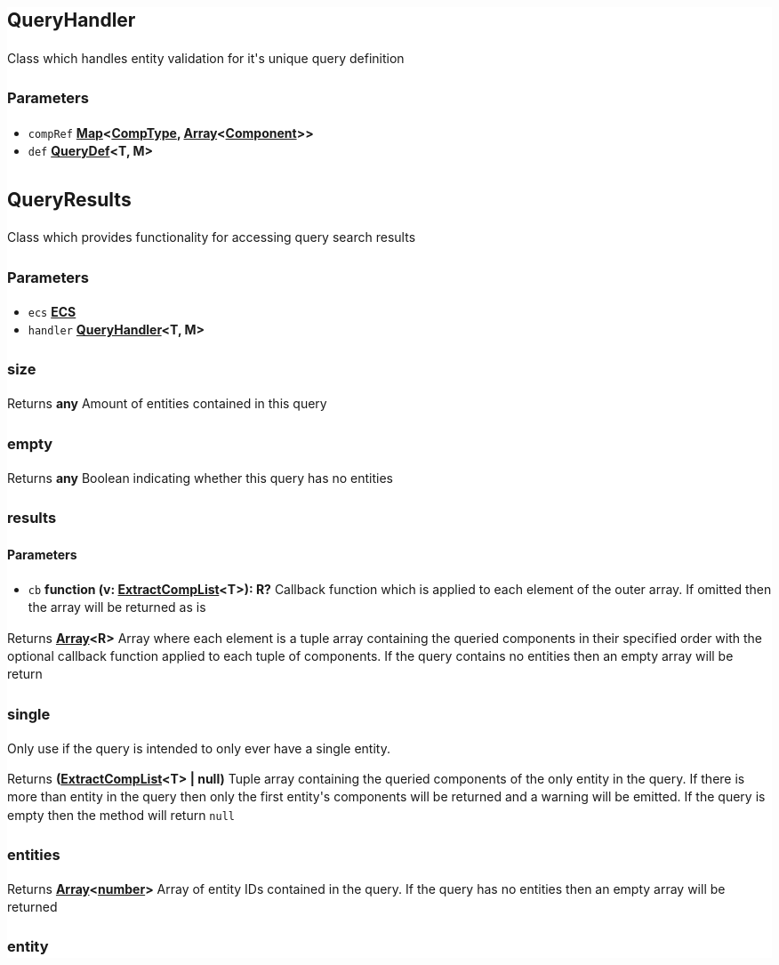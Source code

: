 ## QueryHandler

Class which handles entity validation for it's unique query definition

### Parameters

*   `compRef` **[Map][271]<[CompType][1], [Array][267]<[Component][3]>>**&#x20;
*   `def` **[QueryDef][246]\<T, M>**&#x20;

## QueryResults

Class which provides functionality for accessing query search results

### Parameters

*   `ecs` **[ECS][15]**&#x20;
*   `handler` **[QueryHandler][248]\<T, M>**&#x20;

### size

Returns **any** Amount of entities contained in this query

### empty

Returns **any** Boolean indicating whether this query has no entities

### results

#### Parameters

*   `cb` **function (v: [ExtractCompList][245]\<T>): R?** Callback function which is applied to each element of the outer array. If omitted then the array will be returned as is

Returns **[Array][267]\<R>** Array where each element is a tuple array containing the queried components in their specified order with the optional callback function applied to each tuple of components. If the query contains no entities then an empty array will be return

### single

Only use if the query is intended to only ever have a single entity.

Returns **([ExtractCompList][245]\<T> | null)** Tuple array containing the queried components of the only entity in the query. If there is more than entity in the query then only the first entity's components will be returned and a warning will be emitted. If the query is empty then the method will return `null`

### entities

Returns **[Array][267]<[number][269]>** Array of entity IDs contained in the query. If the query has no entities then an empty array will be returned

### entity


[1]: #comptype
[2]: #examples
[3]: #component
[4]: #getname
[5]: #examples-1
[6]: #gettype
[7]: #examples-2
[8]: #ondestroy
[9]: #parameters
[10]: #clone
[11]: #examples-3
[12]: #serialize
[13]: #deserialize
[14]: #parameters-1
[15]: #ecs
[16]: #addcomponenttype
[17]: #parameters-2
[18]: #addcomponenttypes
[19]: #parameters-3
[20]: #addeventtype
[21]: #parameters-4
[22]: #addeventtypes
[23]: #parameters-5
[24]: #addmainsystem
[25]: #parameters-6
[26]: #addstartupsystem
[27]: #parameters-7
[28]: #addshutdownsystem
[29]: #parameters-8
[30]: #addmainsystems
[31]: #parameters-9
[32]: #addstartupsystems
[33]: #parameters-10
[34]: #addshutdownsystems
[35]: #parameters-11
[36]: #togglesystem
[37]: #parameters-12
[38]: #enablesystem
[39]: #parameters-13
[40]: #disablesystem
[41]: #parameters-14
[42]: #insertplugin
[43]: #parameters-15
[44]: #insertplugins
[45]: #parameters-16
[46]: #hascomponent
[47]: #parameters-17
[48]: #frame
[49]: #spawn
[50]: #parameters-18
[51]: #examples-4
[52]: #entity
[53]: #parameters-19
[54]: #destroy
[55]: #parameters-20
[56]: #hasresource
[57]: #parameters-21
[58]: #insertresource
[59]: #parameters-22
[60]: #haslocalresource
[61]: #parameters-23
[62]: #insertlocalresource
[63]: #parameters-24
[64]: #getresource
[65]: #parameters-25
[66]: #getlocalresource
[67]: #parameters-26
[68]: #removeresource
[69]: #parameters-27
[70]: #removelocalresource
[71]: #parameters-28
[72]: #geteventwriter
[73]: #parameters-29
[74]: #geteventreader
[75]: #parameters-30
[76]: #query
[77]: #parameters-31
[78]: #run
[79]: #startup
[80]: #entitycount
[81]: #update
[82]: #shutdown
[83]: #stop
[84]: #wipe
[85]: #entity-1
[86]: #parameters-32
[87]: #has
[88]: #parameters-33
[89]: #insert
[90]: #parameters-34
[91]: #examples-5
[92]: #get
[93]: #parameters-35
[94]: #examples-6
[95]: #ecs-1
[96]: #delete
[97]: #parameters-36
[98]: #examples-7
[99]: #destroy-1
[100]: #id
[101]: #parent
[102]: #parameters-37
[103]: #children
[104]: #parameters-38
[105]: #addchild
[106]: #parameters-39
[107]: #addchildren
[108]: #parameters-40
[109]: #removechild
[110]: #parameters-41
[111]: #ecsevent
[112]: #getname-1
[113]: #gettype-1
[114]: #eventtype
[115]: #examples-8
[116]: #eventhandler
[117]: #parameters-42
[118]: #eventwriter
[119]: #parameters-43
[120]: #send
[121]: #parameters-44
[122]: #eventreader
[123]: #parameters-45
[124]: #available
[125]: #empty
[126]: #get-1
[127]: #clear
[128]: #easings
[129]: #vec2
[130]: #parameters-46
[131]: #x
[132]: #y
[133]: #add
[134]: #parameters-47
[135]: #sub
[136]: #parameters-48
[137]: #mul
[138]: #parameters-49
[139]: #div
[140]: #parameters-50
[141]: #dot
[142]: #parameters-51
[143]: #width
[144]: #height
[145]: #perpright
[146]: #perpleft
[147]: #unit
[148]: #angle
[149]: #angleto
[150]: #parameters-52
[151]: #setangle
[152]: #parameters-53
[153]: #mag
[154]: #magsq
[155]: #setmag
[156]: #parameters-54
[157]: #set
[158]: #parameters-55
[159]: #setfromangle
[160]: #parameters-56
[161]: #setfrompolar
[162]: #parameters-57
[163]: #random
[164]: #clone-1
[165]: #toarray
[166]: #toobject
[167]: #tostring
[168]: #clamp
[169]: #parameters-58
[170]: #clampmag
[171]: #parameters-59
[172]: #lerp
[173]: #parameters-60
[174]: #equals
[175]: #parameters-61
[176]: #closeto
[177]: #parameters-62
[178]: #distanceto
[179]: #parameters-63
[180]: #distancetosq
[181]: #parameters-64
[182]: #manhattan
[183]: #manhattandistanceto
[184]: #parameters-65
[185]: #round
[186]: #floor
[187]: #ceil
[188]: #roundtozero
[189]: #min
[190]: #parameters-66
[191]: #max
[192]: #parameters-67
[193]: #map
[194]: #parameters-68
[195]: #serialize-1
[196]: #freeze
[197]: #from
[198]: #parameters-69
[199]: #fromangle
[200]: #parameters-70
[201]: #frompolar
[202]: #parameters-71
[203]: #random-1
[204]: #add-1
[205]: #parameters-72
[206]: #sub-1
[207]: #parameters-73
[208]: #mul-1
[209]: #parameters-74
[210]: #div-1
[211]: #parameters-75
[212]: #unit-1
[213]: #parameters-76
[214]: #fromstring
[215]: #parameters-77
[216]: #clamp-1
[217]: #parameters-78
[218]: #clampmag-1
[219]: #parameters-79
[220]: #lerp-1
[221]: #parameters-80
[222]: #round-1
[223]: #parameters-81
[224]: #floor-1
[225]: #parameters-82
[226]: #ceil-1
[227]: #parameters-83
[228]: #roundtozero-1
[229]: #parameters-84
[230]: #min-1
[231]: #parameters-85
[232]: #max-1
[233]: #parameters-86
[234]: #map-1
[235]: #parameters-87
[236]: #deserialize-1
[237]: #parameters-88
[238]: #ecsplugin
[239]: #comptypemod
[240]: #modtype
[241]: #with
[242]: #parameters-89
[243]: #without
[244]: #parameters-90
[245]: #extractcomplist
[246]: #querydef
[247]: #properties
[248]: #queryhandler
[249]: #parameters-91
[250]: #queryresults
[251]: #parameters-92
[252]: #size
[253]: #empty-1
[254]: #results
[255]: #parameters-93
[256]: #single
[257]: #entities
[258]: #entity-2
[259]: #restype
[260]: #resource
[261]: #getname-2
[262]: #gettype-2
[263]: #system
[264]: #asyncsystem
[265]: #systemcontext
[266]: #properties-1
[267]: https://developer.mozilla.org/docs/Web/JavaScript/Reference/Global_Objects/Array
[268]: https://developer.mozilla.org/docs/Web/JavaScript/Reference/Global_Objects/String
[269]: https://developer.mozilla.org/docs/Web/JavaScript/Reference/Global_Objects/Number
[270]: https://developer.mozilla.org/docs/Web/JavaScript/Reference/Global_Objects/Boolean
[271]: https://developer.mozilla.org/docs/Web/JavaScript/Reference/Global_Objects/Map
[272]: https://developer.mozilla.org/docs/Web/JavaScript/Reference/Global_Objects/Promise